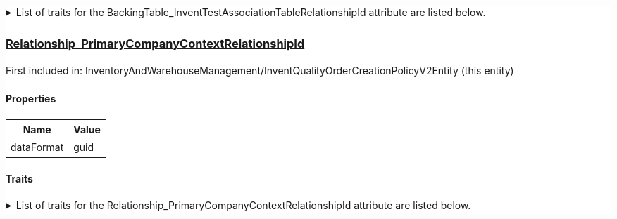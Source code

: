 <details><summary>List of traits for the BackingTable_InventTestAssociationTableRelationshipId attribute are listed below.</summary></details>

### <a href=#Relationship_PrimaryCompanyContextRelationshipId name="Relationship_PrimaryCompanyContextRelationshipId">Relationship_PrimaryCompanyContextRelationshipId</a>

First included in: InventoryAndWarehouseManagement/InventQualityOrderCreationPolicyV2Entity (this entity)  

#### Properties

<table><tr><th>Name</th><th>Value</th></tr><tr><td>dataFormat</td><td>guid</td></tr></table>

#### Traits

<details><summary>List of traits for the Relationship_PrimaryCompanyContextRelationshipId attribute are listed below.</summary></details>
